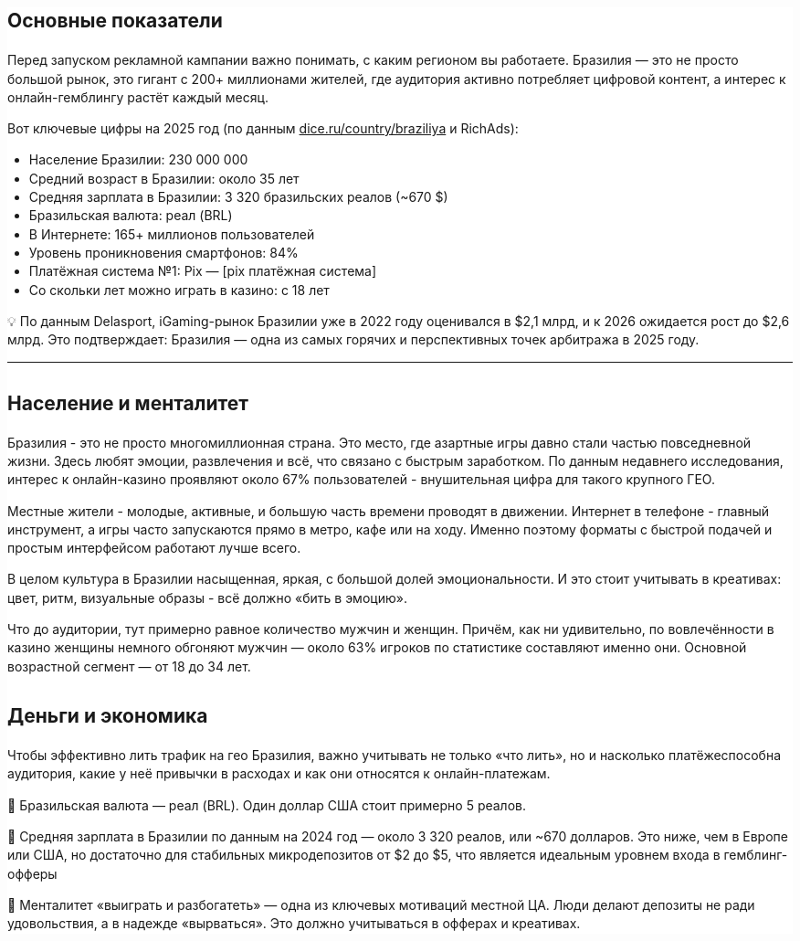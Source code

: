 ## Основные показатели

Перед запуском рекламной кампании важно понимать, с каким регионом вы работаете. Бразилия — это не просто большой рынок, это гигант с 200+ миллионами жителей, где аудитория активно потребляет цифровой контент, а интерес к онлайн-гемблингу растёт каждый месяц.

Вот ключевые цифры на 2025 год (по данным [dice.ru/country/braziliya](https://dice.ru/country/braziliya) и RichAds):

* Население Бразилии: 230 000 000
* Средний возраст в Бразилии: около 35 лет
* Средняя зарплата в Бразилии: 3 320 бразильских реалов (~670 $)
* Бразильская валюта: реал (BRL)
* В Интернете: 165+ миллионов пользователей
* Уровень проникновения смартфонов: 84%
* Платёжная система №1: Pix — \[pix платёжная система]
* Со скольки лет можно играть в казино: с 18 лет

💡 По данным Delasport, iGaming-рынок Бразилии уже в 2022 году оценивался в $2,1 млрд, и к 2026 ожидается рост до $2,6 млрд. Это подтверждает: Бразилия — одна из самых горячих и перспективных точек арбитража в 2025 году.

- - -

## Население и менталитет

Бразилия - это не просто многомиллионная страна. Это место, где азартные игры давно стали частью повседневной жизни. Здесь любят эмоции, развлечения и всё, что связано с быстрым заработком. По данным недавнего исследования, интерес к онлайн-казино проявляют около 67% пользователей - внушительная цифра для такого крупного ГЕО.

Местные жители - молодые, активные, и большую часть времени проводят в движении. Интернет в телефоне - главный инструмент, а игры часто запускаются прямо в метро, кафе или на ходу. Именно поэтому форматы с быстрой подачей и простым интерфейсом работают лучше всего.

В целом культура в Бразилии насыщенная, яркая, с большой долей эмоциональности. И это стоит учитывать в креативах: цвет, ритм, визуальные образы - всё должно «бить в эмоцию».

Что до аудитории, тут примерно равное количество мужчин и женщин. Причём, как ни удивительно, по вовлечённости в казино женщины немного обгоняют мужчин — около 63% игроков по статистике составляют именно они. Основной возрастной сегмент — от 18 до 34 лет.

## Деньги и экономика

Чтобы эффективно лить трафик на гео Бразилия, важно учитывать не только «что лить», но и насколько платёжеспособна аудитория, какие у неё привычки в расходах и как они относятся к онлайн-платежам.

📌 Бразильская валюта — реал (BRL). Один доллар США стоит примерно 5 реалов. 

📌 Средняя зарплата в Бразилии по данным на 2024 год — около 3 320 реалов, или ~670 долларов. Это ниже, чем в Европе или США, но достаточно для стабильных микродепозитов от $2 до $5, что является идеальным уровнем входа в гемблинг-офферы

📌 Менталитет «выиграть и разбогатеть» — одна из ключевых мотиваций местной ЦА. Люди делают депозиты не ради удовольствия, а в надежде «вырваться». Это должно учитываться в офферах и креативах.

